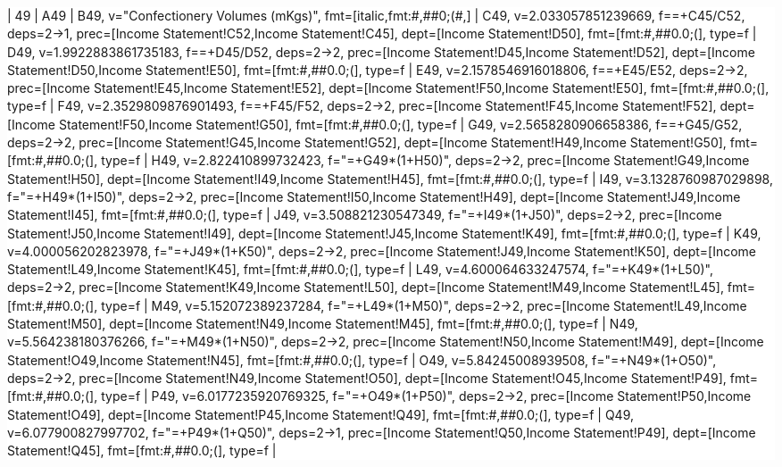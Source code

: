 | 49 | A49 | B49, v="Confectionery Volumes (mKgs)", fmt=[italic,fmt:#,##0;\(#,] | C49, v=2.033057851239669, f==+C45/C52, deps=2→1, prec=[Income Statement!C52,Income Statement!C45], dept=[Income Statement!D50], fmt=[fmt:#,##0.0;\(], type=f | D49, v=1.9922883861735183, f==+D45/D52, deps=2→2, prec=[Income Statement!D45,Income Statement!D52], dept=[Income Statement!D50,Income Statement!E50], fmt=[fmt:#,##0.0;\(], type=f | E49, v=2.1578546916018806, f==+E45/E52, deps=2→2, prec=[Income Statement!E45,Income Statement!E52], dept=[Income Statement!F50,Income Statement!E50], fmt=[fmt:#,##0.0;\(], type=f | F49, v=2.3529809876901493, f==+F45/F52, deps=2→2, prec=[Income Statement!F45,Income Statement!F52], dept=[Income Statement!F50,Income Statement!G50], fmt=[fmt:#,##0.0;\(], type=f | G49, v=2.5658280906658386, f==+G45/G52, deps=2→2, prec=[Income Statement!G45,Income Statement!G52], dept=[Income Statement!H49,Income Statement!G50], fmt=[fmt:#,##0.0;\(], type=f | H49, v=2.822410899732423, f="=+G49*(1+H50)", deps=2→2, prec=[Income Statement!G49,Income Statement!H50], dept=[Income Statement!I49,Income Statement!H45], fmt=[fmt:#,##0.0;\(], type=f | I49, v=3.1328760987029898, f="=+H49*(1+I50)", deps=2→2, prec=[Income Statement!I50,Income Statement!H49], dept=[Income Statement!J49,Income Statement!I45], fmt=[fmt:#,##0.0;\(], type=f | J49, v=3.508821230547349, f="=+I49*(1+J50)", deps=2→2, prec=[Income Statement!J50,Income Statement!I49], dept=[Income Statement!J45,Income Statement!K49], fmt=[fmt:#,##0.0;\(], type=f | K49, v=4.000056202823978, f="=+J49*(1+K50)", deps=2→2, prec=[Income Statement!J49,Income Statement!K50], dept=[Income Statement!L49,Income Statement!K45], fmt=[fmt:#,##0.0;\(], type=f | L49, v=4.600064633247574, f="=+K49*(1+L50)", deps=2→2, prec=[Income Statement!K49,Income Statement!L50], dept=[Income Statement!M49,Income Statement!L45], fmt=[fmt:#,##0.0;\(], type=f | M49, v=5.152072389237284, f="=+L49*(1+M50)", deps=2→2, prec=[Income Statement!L49,Income Statement!M50], dept=[Income Statement!N49,Income Statement!M45], fmt=[fmt:#,##0.0;\(], type=f | N49, v=5.564238180376266, f="=+M49*(1+N50)", deps=2→2, prec=[Income Statement!N50,Income Statement!M49], dept=[Income Statement!O49,Income Statement!N45], fmt=[fmt:#,##0.0;\(], type=f | O49, v=5.84245008939508, f="=+N49*(1+O50)", deps=2→2, prec=[Income Statement!N49,Income Statement!O50], dept=[Income Statement!O45,Income Statement!P49], fmt=[fmt:#,##0.0;\(], type=f | P49, v=6.0177235920769325, f="=+O49*(1+P50)", deps=2→2, prec=[Income Statement!P50,Income Statement!O49], dept=[Income Statement!P45,Income Statement!Q49], fmt=[fmt:#,##0.0;\(], type=f | Q49, v=6.077900827997702, f="=+P49*(1+Q50)", deps=2→1, prec=[Income Statement!Q50,Income Statement!P49], dept=[Income Statement!Q45], fmt=[fmt:#,##0.0;\(], type=f |